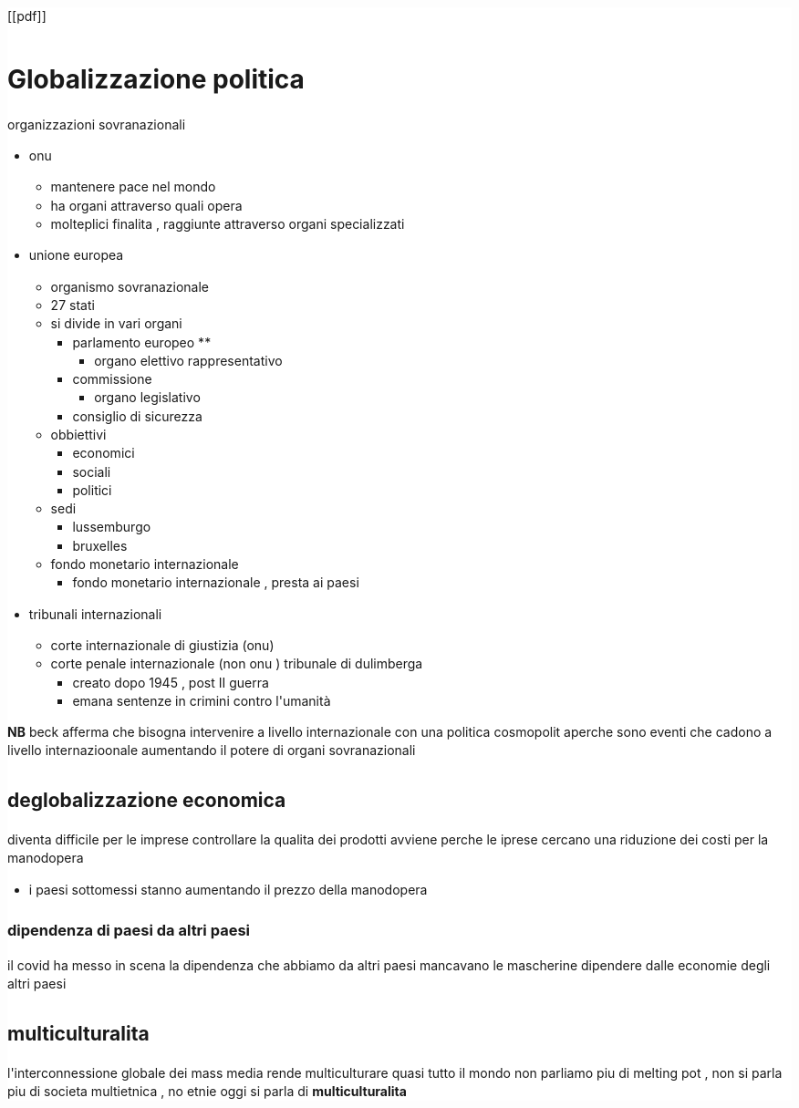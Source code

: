 [[pdf]]
# Globalizzazione politica
organizzazioni sovranazionali 
- onu
	- mantenere pace nel mondo
	- ha organi attraverso quali opera
	- molteplici finalita , raggiunte attraverso organi specializzati

- unione europea 
	- organismo sovranazionale
	- 27 stati 
	- si divide in vari organi 
		- parlamento europeo **
			- organo elettivo rappresentativo
		- commissione
			- organo legislativo 
		- consiglio di sicurezza 
	- obbiettivi 
		- economici 
		- sociali
		- politici
	- sedi
		- lussemburgo
		- bruxelles
	- fondo monetario internazionale
		- fondo monetario internazionale , presta ai paesi
- tribunali internazionali 
	- corte internazionale di giustizia (onu) 
	- corte penale internazionale (non onu ) tribunale di dulimberga 
		- creato dopo 1945 , post II guerra 
		- emana sentenze in crimini contro l'umanità 

**NB**
beck afferma che bisogna intervenire a livello internazionale con una politica cosmopolit aperche sono eventi che cadono a livello internazioonale aumentando il potere di organi sovranazionali 

## deglobalizzazione economica

diventa difficile per le imprese controllare la qualita dei prodotti avviene perche le iprese cercano una riduzione dei costi per la manodopera
- i paesi sottomessi stanno aumentando il prezzo della manodopera 

### dipendenza di paesi da altri paesi
il covid ha messo in scena la dipendenza che abbiamo da altri paesi 
mancavano le mascherine 
dipendere dalle economie degli altri paesi 

## multiculturalita
l'interconnessione globale dei mass media rende multiculturare quasi tutto il mondo
non parliamo piu di melting pot , non si parla piu di societa multietnica , no etnie 
oggi si parla di **multiculturalita** 
